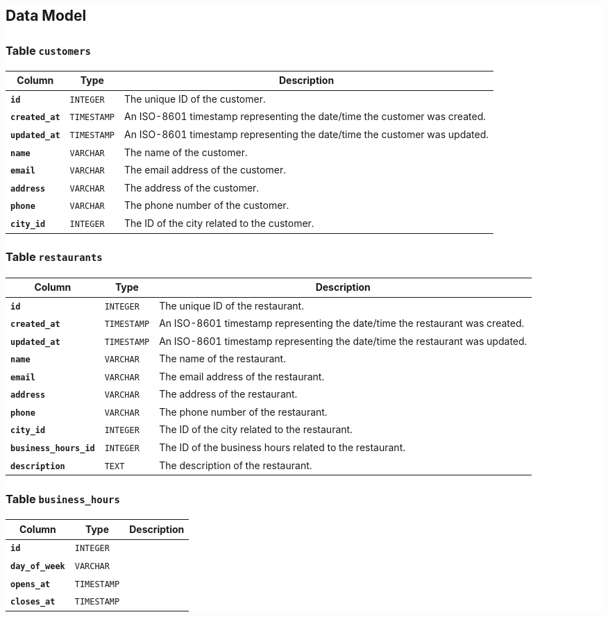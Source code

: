 ## Data Model

### Table `customers`

| **Column**       | **Type**    | **Description**                                                            |
|------------------|-------------|----------------------------------------------------------------------------|
| **`id`**         | `INTEGER`   | The unique ID of the customer.                                             |
| **`created_at`** | `TIMESTAMP` | An ISO-8601 timestamp representing the date/time the customer was created. |
| **`updated_at`** | `TIMESTAMP` | An ISO-8601 timestamp representing the date/time the customer was updated. |
| **`name`**       | `VARCHAR`   | The name of the customer.                                                  |
| **`email`**      | `VARCHAR`   | The email address of the customer.                                         |
| **`address`**    | `VARCHAR`   | The address of the customer.                                               |
| **`phone`**      | `VARCHAR`   | The phone number of the customer.                                          |
| **`city_id`**    | `INTEGER `  | The ID of the city related to the customer.                                |

### Table `restaurants`

| **Column**              | **Type**    | **Description**                                                              |
|-------------------------|-------------|------------------------------------------------------------------------------|
| **`id`**                | `INTEGER`   | The unique ID of the restaurant.                                             |
| **`created_at`**        | `TIMESTAMP` | An ISO-8601 timestamp representing the date/time the restaurant was created. |
| **`updated_at`**        | `TIMESTAMP` | An ISO-8601 timestamp representing the date/time the restaurant was updated. |
| **`name`**              | `VARCHAR`   | The name of the restaurant.                                                  |
| **`email`**             | `VARCHAR`   | The email address of the restaurant.                                         |
| **`address`**           | `VARCHAR`   | The address of the restaurant.                                               |
| **`phone`**             | `VARCHAR`   | The phone number of the restaurant.                                          |
| **`city_id`**           | `INTEGER`   | The ID of the city related to the restaurant.                                |
| **`business_hours_id`** | `INTEGER`   | The ID of the business hours related to the restaurant.                      |
| **`description`**       | `TEXT`      | The description of the restaurant.                                           |

### Table `business_hours`

| **Column**        | **Type**    | **Description** |
|-------------------|-------------|-----------------|
| **`id`**          | `INTEGER`   |                 |
| **`day_of_week`** | `VARCHAR`   |                 |
| **`opens_at`**    | `TIMESTAMP` |                 |
| **`closes_at `**  | `TIMESTAMP` |                 |
